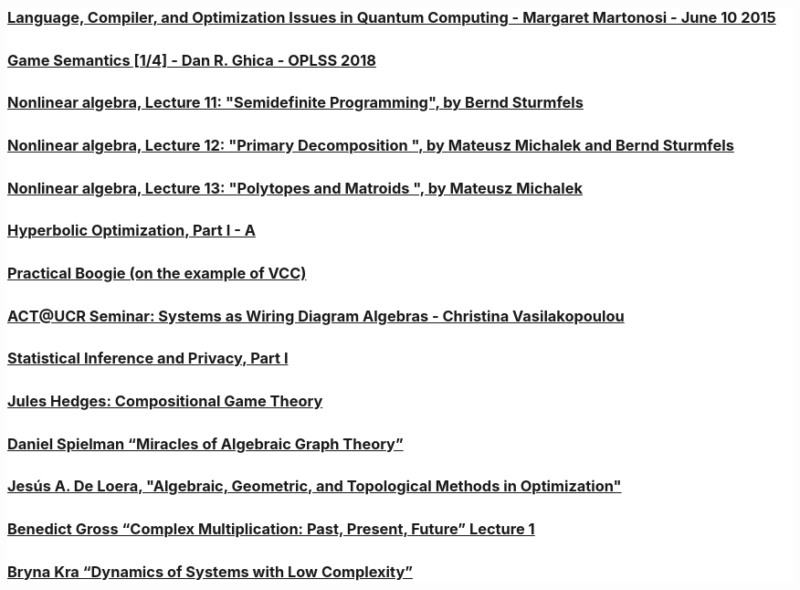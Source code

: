 ### [Language, Compiler, and Optimization Issues in Quantum Computing - Margaret Martonosi - June 10 2015](https://www.youtube.com/watch?v=laDOWsrx_VM)

### [Game Semantics [1/4] - Dan R. Ghica - OPLSS 2018](https://www.youtube.com/watch?v=EpGGenaS-mQ)

### [Nonlinear algebra, Lecture 11: "Semidefinite Programming", by Bernd Sturmfels](https://www.youtube.com/watch?v=of4v2Y0Cun0)

### [Nonlinear algebra, Lecture 12: "Primary Decomposition ", by Mateusz Michalek and Bernd Sturmfels](https://www.youtube.com/watch?v=E8G0p7MbiG8)

### [Nonlinear algebra, Lecture 13: "Polytopes and Matroids ", by Mateusz Michalek](https://www.youtube.com/watch?v=__LtBBXUPtk)

### [Hyperbolic Optimization, Part I - A](https://www.youtube.com/watch?v=-adBdluVXWU)

### [Practical Boogie (on the example of VCC)](https://www.youtube.com/watch?v=SzjQFbzDE3I)

### [ACT@UCR Seminar: Systems as Wiring Diagram Algebras - Christina Vasilakopoulou](https://www.youtube.com/watch?v=dEDtaJhgQOY)

### [Statistical Inference and Privacy, Part I](https://www.youtube.com/watch?v=_nQSqsHRteo)

### [Jules Hedges: Compositional Game Theory](https://www.youtube.com/watch?v=C64905vTT3s)

### [Daniel Spielman “Miracles of Algebraic Graph Theory”](https://www.youtube.com/watch?v=CDMQR422LGM)

### [Jesús A. De Loera, "Algebraic, Geometric, and Topological Methods in Optimization"](https://www.youtube.com/watch?v=4hAI-SSTlV4)

### [Benedict Gross “Complex Multiplication: Past, Present, Future” Lecture 1](https://www.youtube.com/watch?v=ZtBX13C5N04)

### [Bryna Kra “Dynamics of Systems with Low Complexity”](https://www.youtube.com/watch?v=cXl0GsQzs9k)
